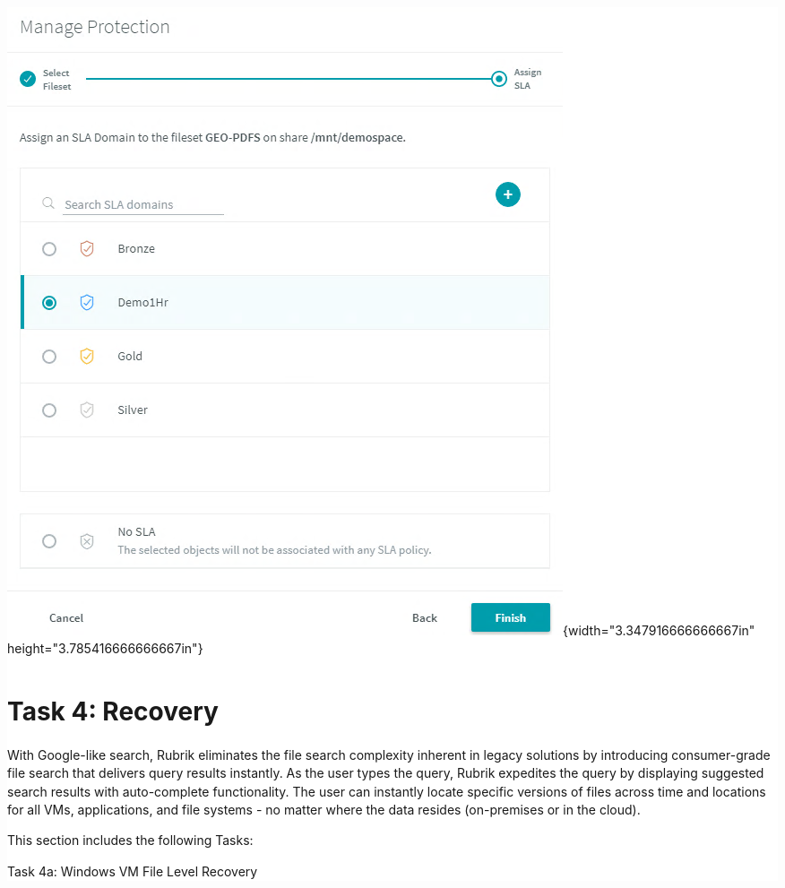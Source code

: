 ![](images/image59.png?raw=true){width="3.347916666666667in" height="3.785416666666667in"}

## 

# Task 4: Recovery

With Google-like search, Rubrik eliminates the file search complexity inherent in legacy solutions by introducing consumer-grade file search that delivers query results instantly. As the user types the query, Rubrik expedites the query by displaying suggested search results with auto-complete functionality. The user can instantly locate specific versions of files across time and locations for all VMs, applications, and file systems - no matter where the data resides (on-premises or in the cloud).

This section includes the following Tasks:

Task 4a: Windows VM File Level Recovery
